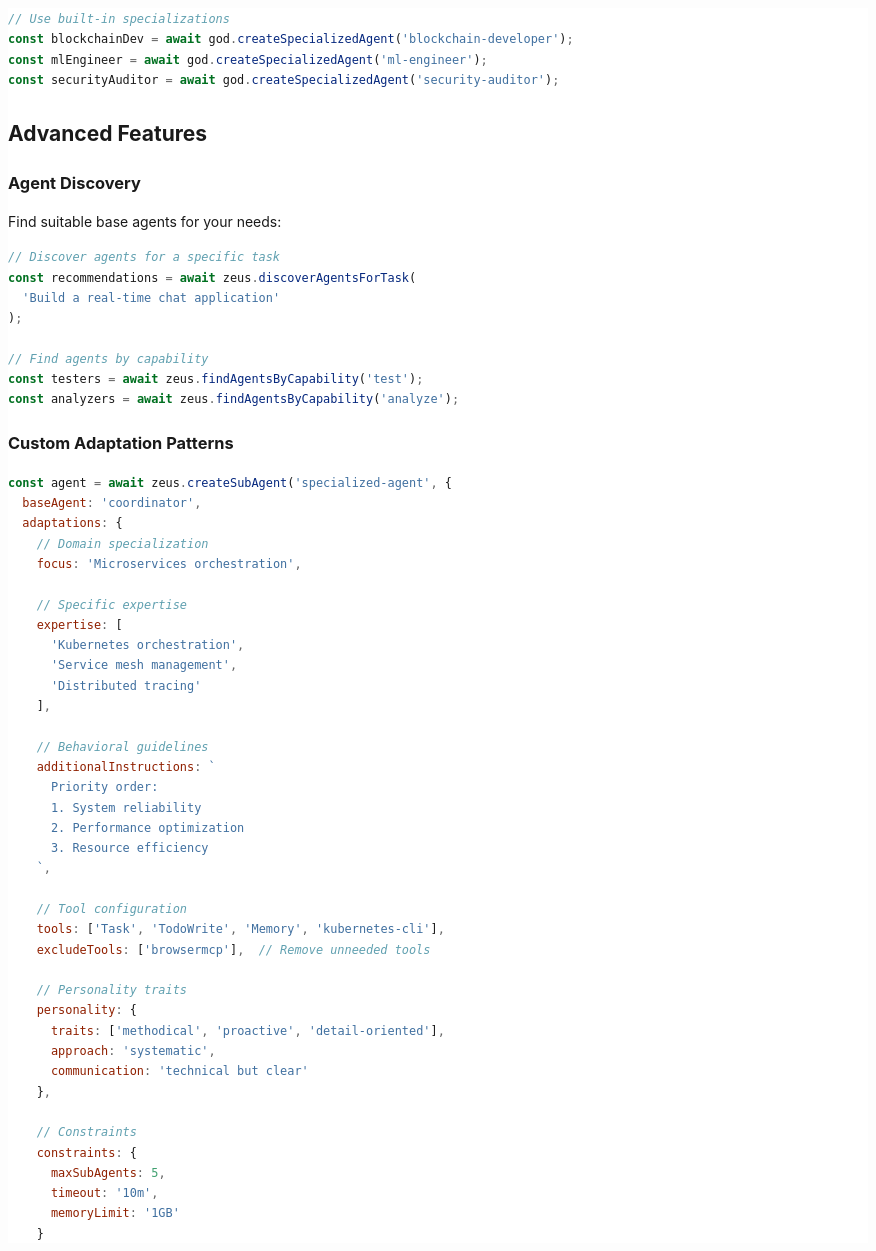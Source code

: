 ```javascript
// Use built-in specializations
const blockchainDev = await god.createSpecializedAgent('blockchain-developer');
const mlEngineer = await god.createSpecializedAgent('ml-engineer');
const securityAuditor = await god.createSpecializedAgent('security-auditor');
```

## Advanced Features

### Agent Discovery

Find suitable base agents for your needs:

```javascript
// Discover agents for a specific task
const recommendations = await zeus.discoverAgentsForTask(
  'Build a real-time chat application'
);

// Find agents by capability
const testers = await zeus.findAgentsByCapability('test');
const analyzers = await zeus.findAgentsByCapability('analyze');
```

### Custom Adaptation Patterns

```javascript
const agent = await zeus.createSubAgent('specialized-agent', {
  baseAgent: 'coordinator',
  adaptations: {
    // Domain specialization
    focus: 'Microservices orchestration',
    
    // Specific expertise
    expertise: [
      'Kubernetes orchestration',
      'Service mesh management',
      'Distributed tracing'
    ],
    
    // Behavioral guidelines
    additionalInstructions: `
      Priority order:
      1. System reliability
      2. Performance optimization
      3. Resource efficiency
    `,
    
    // Tool configuration
    tools: ['Task', 'TodoWrite', 'Memory', 'kubernetes-cli'],
    excludeTools: ['browsermcp'],  // Remove unneeded tools
    
    // Personality traits
    personality: {
      traits: ['methodical', 'proactive', 'detail-oriented'],
      approach: 'systematic',
      communication: 'technical but clear'
    },
    
    // Constraints
    constraints: {
      maxSubAgents: 5,
      timeout: '10m',
      memoryLimit: '1GB'
    }
```